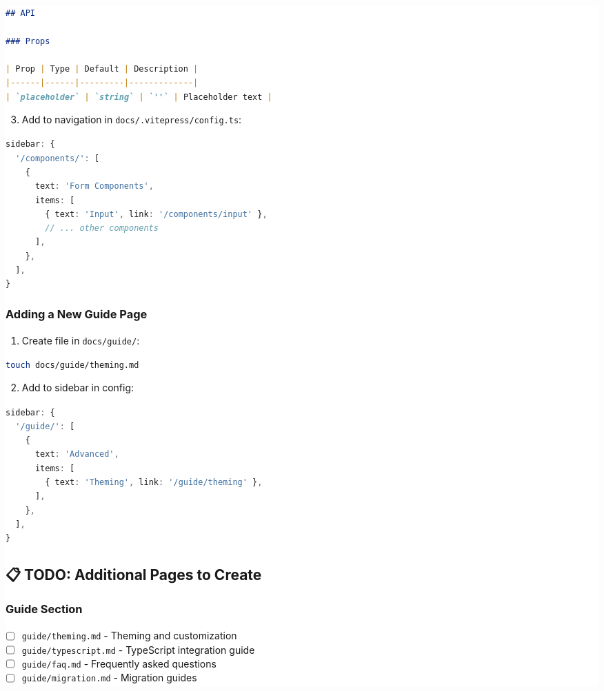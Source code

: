 ```markdown
## API

### Props

| Prop | Type | Default | Description |
|------|------|---------|-------------|
| `placeholder` | `string` | `''` | Placeholder text |
```

3. Add to navigation in `docs/.vitepress/config.ts`:
```typescript
sidebar: {
  '/components/': [
    {
      text: 'Form Components',
      items: [
        { text: 'Input', link: '/components/input' },
        // ... other components
      ],
    },
  ],
}
```

### Adding a New Guide Page

1. Create file in `docs/guide/`:
```bash
touch docs/guide/theming.md
```

2. Add to sidebar in config:
```typescript
sidebar: {
  '/guide/': [
    {
      text: 'Advanced',
      items: [
        { text: 'Theming', link: '/guide/theming' },
      ],
    },
  ],
}
```

## 📋 TODO: Additional Pages to Create

### Guide Section
- [ ] `guide/theming.md` - Theming and customization
- [ ] `guide/typescript.md` - TypeScript integration guide
- [ ] `guide/faq.md` - Frequently asked questions
- [ ] `guide/migration.md` - Migration guides
